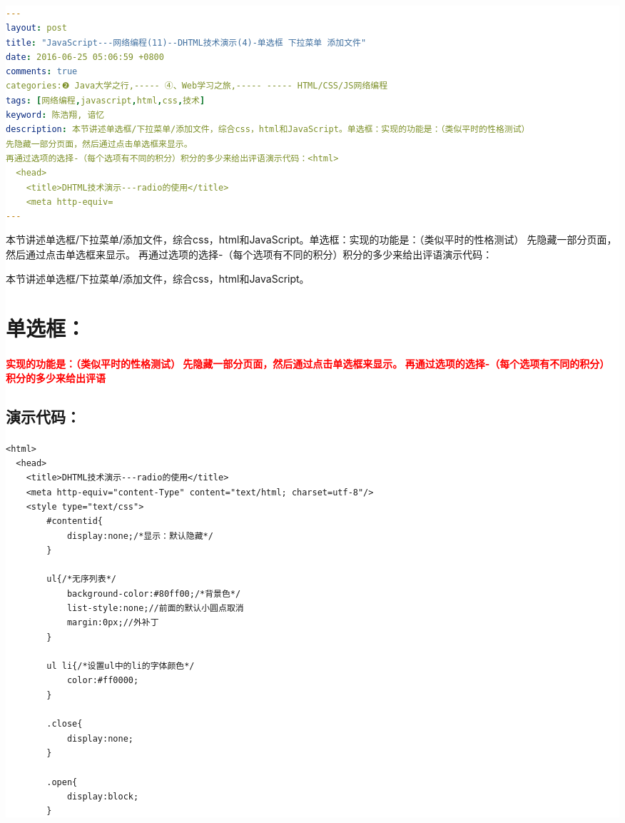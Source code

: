 ```yaml
---
layout: post
title: "JavaScript---网络编程(11)--DHTML技术演示(4)-单选框 下拉菜单 添加文件"
date: 2016-06-25 05:06:59 +0800
comments: true
categories:❷ Java大学之行,----- ④、Web学习之旅,----- ----- HTML/CSS/JS网络编程
tags: [网络编程,javascript,html,css,技术]
keyword: 陈浩翔, 谙忆
description: 本节讲述单选框/下拉菜单/添加文件，综合css，html和JavaScript。单选框：实现的功能是：（类似平时的性格测试） 
先隐藏一部分页面，然后通过点击单选框来显示。 
再通过选项的选择-（每个选项有不同的积分）积分的多少来给出评语演示代码：<html>
  <head>
    <title>DHTML技术演示---radio的使用</title>
    <meta http-equiv= 
---
```



本节讲述单选框/下拉菜单/添加文件，综合css，html和JavaScript。单选框：实现的功能是：（类似平时的性格测试） 
先隐藏一部分页面，然后通过点击单选框来显示。 
再通过选项的选择-（每个选项有不同的积分）积分的多少来给出评语演示代码：<html>
  <head>
    <title>DHTML技术演示---radio的使用</title>
    <meta http-equiv=

----------

本节讲述单选框/下拉菜单/添加文件，综合css，html和JavaScript。

单选框：
====
<b><font color="red">实现的功能是：（类似平时的性格测试）
先隐藏一部分页面，然后通过点击单选框来显示。
再通过选项的选择-（每个选项有不同的积分）积分的多少来给出评语</font></b>

演示代码：
-----

```
<html>
  <head>
    <title>DHTML技术演示---radio的使用</title>
	<meta http-equiv="content-Type" content="text/html; charset=utf-8"/>
	<style type="text/css">
		#contentid{
			display:none;/*显示：默认隐藏*/
		}
		
		ul{/*无序列表*/
			background-color:#80ff00;/*背景色*/
			list-style:none;//前面的默认小圆点取消
			margin:0px;//外补丁
		}
		
		ul li{/*设置ul中的li的字体颜色*/
			color:#ff0000;
		}
		
		.close{
			display:none;
		}
		
		.open{
			display:block;
		}
```